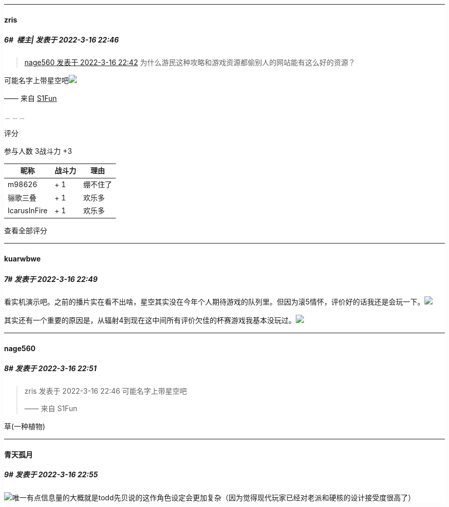 *****

####  zris  
##### 6#         楼主| 发表于 2022-3-16 22:46

<blockquote><a href="httphttps://bbs.saraba1st.com/2b/forum.php?mod=redirect&amp;goto=findpost&amp;pid=55071986&amp;ptid=2058308" target="_blank">nage560 发表于 2022-3-16 22:42</a>
为什么游民这种攻略和游戏资源都偷别人的网站能有这么好的资源？</blockquote>
可能名字上带星空吧<img src="https://static.saraba1st.com/image/smiley/face2017/039.png" referrerpolicy="no-referrer">

—— 来自 [S1Fun](https://s1fun.koalcat.com)

﹍﹍﹍

评分

 参与人数 3战斗力 +3

|昵称|战斗力|理由|
|----|---|---|
| m98626| + 1|绷不住了|
| 骊歌三叠| + 1|欢乐多|
| IcarusInFire| + 1|欢乐多|

查看全部评分

*****

####  kuarwbwe  
##### 7#       发表于 2022-3-16 22:49

看实机演示吧。之前的播片实在看不出啥，星空其实没在今年个人期待游戏的队列里。但因为滚5情怀，评价好的话我还是会玩一下。<img src="https://static.saraba1st.com/image/smiley/face2017/032.png" referrerpolicy="no-referrer">

其实还有一个重要的原因是，从辐射4到现在这中间所有评价欠佳的杯赛游戏我基本没玩过。<img src="https://static.saraba1st.com/image/smiley/face2017/067.png" referrerpolicy="no-referrer">

*****

####  nage560  
##### 8#       发表于 2022-3-16 22:51

<blockquote>zris 发表于 2022-3-16 22:46
可能名字上带星空吧

—— 来自 S1Fun</blockquote>
草(一种植物)

*****

####  青天孤月  
##### 9#       发表于 2022-3-16 22:55

<img src="https://static.saraba1st.com/image/smiley/face2017/067.png" referrerpolicy="no-referrer">唯一有点信息量的大概就是todd先贝说的这作角色设定会更加复杂（因为觉得现代玩家已经对老派和硬核的设计接受度很高了）
